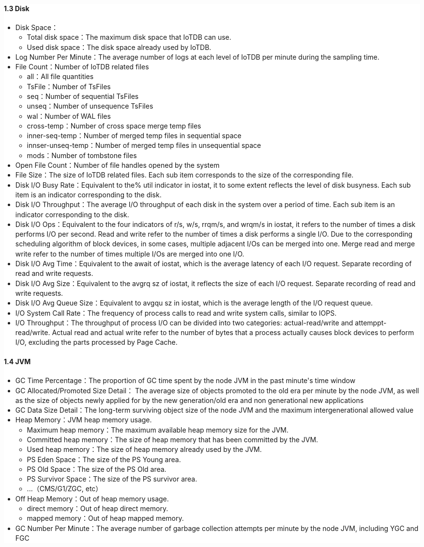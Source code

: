 #### 1.3 Disk

- Disk Space：
  - Total disk space：The maximum disk space that IoTDB can use.
  - Used disk space：The disk space already used by IoTDB.
- Log Number Per Minute：The average number of logs at each level of IoTDB per minute during the sampling time.
- File Count：Number of IoTDB related files
  - all：All file quantities
  - TsFile：Number of TsFiles
  - seq：Number of sequential TsFiles
  - unseq：Number of unsequence TsFiles
  - wal：Number of WAL files
  - cross-temp：Number of cross space merge temp files
  - inner-seq-temp：Number of merged temp files in sequential space
  - innser-unseq-temp：Number of merged temp files in unsequential space
  - mods：Number of tombstone files
- Open File Count：Number of file handles opened by the system
- File Size：The size of IoTDB related files. Each sub item corresponds to the size of the corresponding file.
- Disk I/O Busy Rate：Equivalent to the% util indicator in iostat, it to some extent reflects the level of disk busyness. Each sub item is an indicator corresponding to the disk.
- Disk I/O Throughput：The average I/O throughput of each disk in the system over a period of time. Each sub item is an indicator corresponding to the disk.
- Disk I/O Ops：Equivalent to the four indicators of r/s, w/s, rrqm/s, and wrqm/s in iostat, it refers to the number of times a disk performs I/O per second. Read and write refer to the number of times a disk performs a single I/O. Due to the corresponding scheduling algorithm of block devices, in some cases, multiple adjacent I/Os can be merged into one. Merge read and merge write refer to the number of times multiple I/Os are merged into one I/O.
- Disk I/O Avg Time：Equivalent to the await of iostat, which is the average latency of each I/O request. Separate recording of read and write requests.
- Disk I/O Avg Size：Equivalent to the avgrq sz of iostat, it reflects the size of each I/O request. Separate recording of read and write requests.
- Disk I/O Avg Queue Size：Equivalent to avgqu sz in iostat, which is the average length of the I/O request queue.
- I/O System Call Rate：The frequency of process calls to read and write system calls, similar to IOPS.
- I/O Throughput：The throughput of process I/O can be divided into two categories: actual-read/write and attemppt-read/write. Actual read and actual write refer to the number of bytes that a process actually causes block devices to perform I/O, excluding the parts processed by Page Cache.

#### 1.4 JVM

- GC Time Percentage：The proportion of GC time spent by the node JVM in the past minute's time window
- GC Allocated/Promoted Size Detail： The average size of objects promoted to the old era per minute by the node JVM, as well as the size of objects newly applied for by the new generation/old era and non generational new applications
- GC Data Size Detail：The long-term surviving object size of the node JVM and the maximum intergenerational allowed value
- Heap Memory：JVM heap memory usage.
  - Maximum heap memory：The maximum available heap memory size for the JVM.
  - Committed heap memory：The size of heap memory that has been committed by the JVM.
  - Used heap memory：The size of heap memory already used by the JVM.
  - PS Eden Space：The size of the PS Young area.
  - PS Old Space：The size of the PS Old area.
  - PS Survivor Space：The size of the PS survivor area.
  - ...（CMS/G1/ZGC, etc）
- Off Heap Memory：Out of heap memory usage.
  - direct memory：Out of heap direct memory.
  - mapped memory：Out of heap mapped memory.
- GC Number Per Minute：The average number of garbage collection attempts per minute by the node JVM, including YGC and FGC